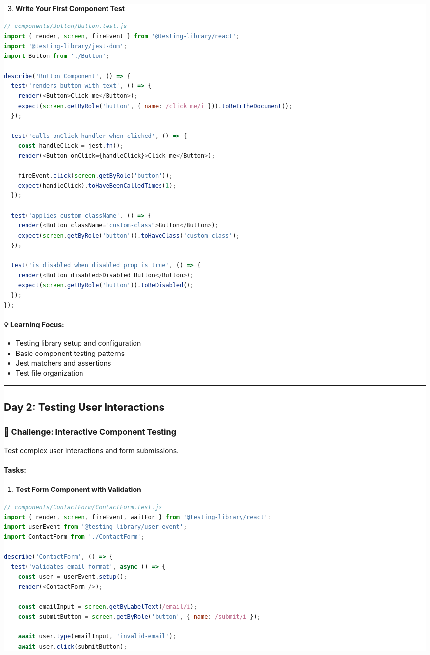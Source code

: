3. **Write Your First Component Test**
```javascript
// components/Button/Button.test.js
import { render, screen, fireEvent } from '@testing-library/react';
import '@testing-library/jest-dom';
import Button from './Button';

describe('Button Component', () => {
  test('renders button with text', () => {
    render(<Button>Click me</Button>);
    expect(screen.getByRole('button', { name: /click me/i })).toBeInTheDocument();
  });

  test('calls onClick handler when clicked', () => {
    const handleClick = jest.fn();
    render(<Button onClick={handleClick}>Click me</Button>);
    
    fireEvent.click(screen.getByRole('button'));
    expect(handleClick).toHaveBeenCalledTimes(1);
  });

  test('applies custom className', () => {
    render(<Button className="custom-class">Button</Button>);
    expect(screen.getByRole('button')).toHaveClass('custom-class');
  });

  test('is disabled when disabled prop is true', () => {
    render(<Button disabled>Disabled Button</Button>);
    expect(screen.getByRole('button')).toBeDisabled();
  });
});
```

#### 💡 Learning Focus:
- Testing library setup and configuration
- Basic component testing patterns
- Jest matchers and assertions
- Test file organization

---

## Day 2: Testing User Interactions

### 🎯 Challenge: Interactive Component Testing
Test complex user interactions and form submissions.

#### Tasks:
1. **Test Form Component with Validation**
```javascript
// components/ContactForm/ContactForm.test.js
import { render, screen, fireEvent, waitFor } from '@testing-library/react';
import userEvent from '@testing-library/user-event';
import ContactForm from './ContactForm';

describe('ContactForm', () => {
  test('validates email format', async () => {
    const user = userEvent.setup();
    render(<ContactForm />);
    
    const emailInput = screen.getByLabelText(/email/i);
    const submitButton = screen.getByRole('button', { name: /submit/i });
    
    await user.type(emailInput, 'invalid-email');
    await user.click(submitButton);
```